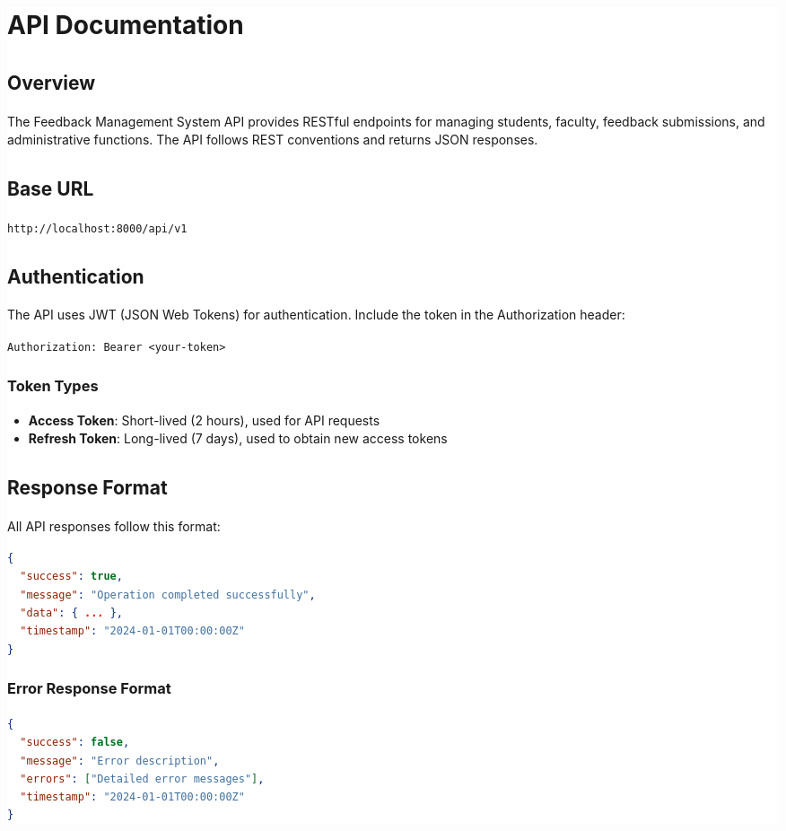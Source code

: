 # API Documentation

## Overview

The Feedback Management System API provides RESTful endpoints for managing students, faculty, feedback submissions, and administrative functions. The API follows REST conventions and returns JSON responses.

## Base URL

```
http://localhost:8000/api/v1
```

## Authentication

The API uses JWT (JSON Web Tokens) for authentication. Include the token in the Authorization header:

```
Authorization: Bearer <your-token>
```

### Token Types

- **Access Token**: Short-lived (2 hours), used for API requests
- **Refresh Token**: Long-lived (7 days), used to obtain new access tokens

## Response Format

All API responses follow this format:

```json
{
  "success": true,
  "message": "Operation completed successfully",
  "data": { ... },
  "timestamp": "2024-01-01T00:00:00Z"
}
```

### Error Response Format

```json
{
  "success": false,
  "message": "Error description",
  "errors": ["Detailed error messages"],
  "timestamp": "2024-01-01T00:00:00Z"
}
```
